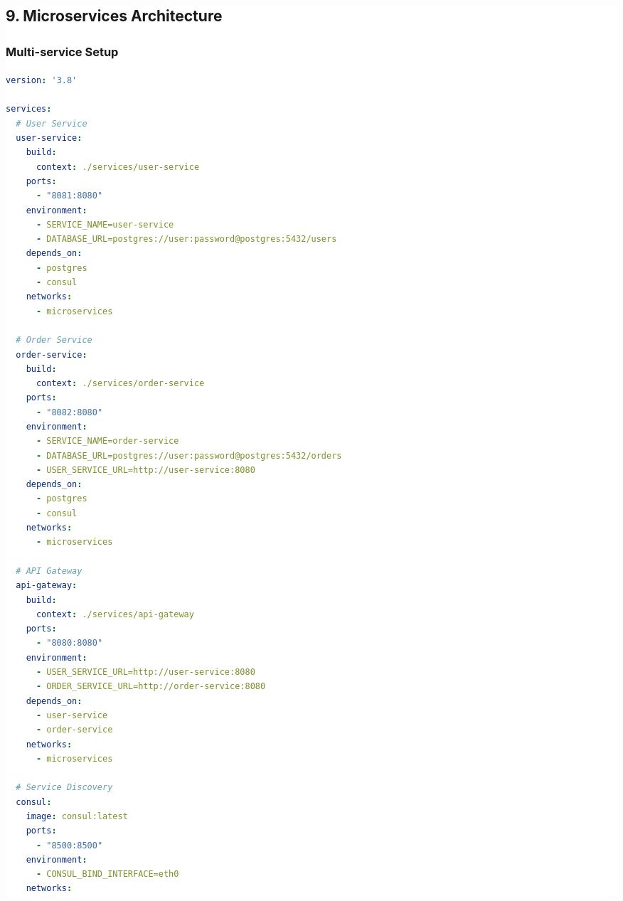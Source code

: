
## 9. Microservices Architecture

### Multi-service Setup

```yaml
version: '3.8'

services:
  # User Service
  user-service:
    build:
      context: ./services/user-service
    ports:
      - "8081:8080"
    environment:
      - SERVICE_NAME=user-service
      - DATABASE_URL=postgres://user:password@postgres:5432/users
    depends_on:
      - postgres
      - consul
    networks:
      - microservices

  # Order Service
  order-service:
    build:
      context: ./services/order-service
    ports:
      - "8082:8080"
    environment:
      - SERVICE_NAME=order-service
      - DATABASE_URL=postgres://user:password@postgres:5432/orders
      - USER_SERVICE_URL=http://user-service:8080
    depends_on:
      - postgres
      - consul
    networks:
      - microservices

  # API Gateway
  api-gateway:
    build:
      context: ./services/api-gateway
    ports:
      - "8080:8080"
    environment:
      - USER_SERVICE_URL=http://user-service:8080
      - ORDER_SERVICE_URL=http://order-service:8080
    depends_on:
      - user-service
      - order-service
    networks:
      - microservices

  # Service Discovery
  consul:
    image: consul:latest
    ports:
      - "8500:8500"
    environment:
      - CONSUL_BIND_INTERFACE=eth0
    networks:
```